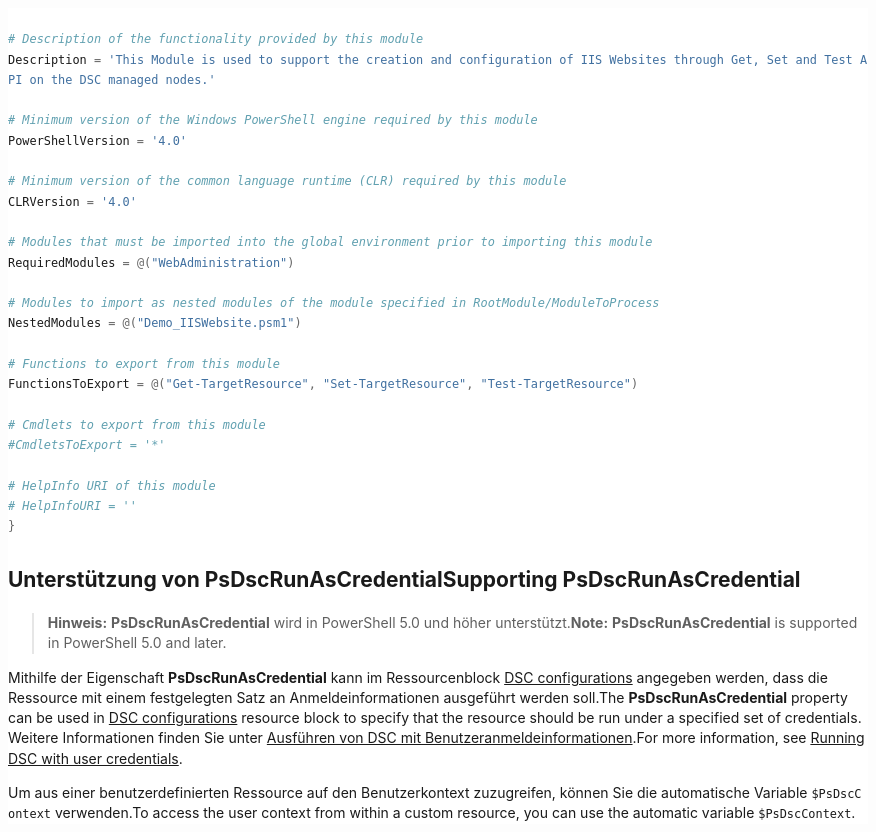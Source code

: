 ```powershell

# Description of the functionality provided by this module
Description = 'This Module is used to support the creation and configuration of IIS Websites through Get, Set and Test API on the DSC managed nodes.'

# Minimum version of the Windows PowerShell engine required by this module
PowerShellVersion = '4.0'

# Minimum version of the common language runtime (CLR) required by this module
CLRVersion = '4.0'

# Modules that must be imported into the global environment prior to importing this module
RequiredModules = @("WebAdministration")

# Modules to import as nested modules of the module specified in RootModule/ModuleToProcess
NestedModules = @("Demo_IISWebsite.psm1")

# Functions to export from this module
FunctionsToExport = @("Get-TargetResource", "Set-TargetResource", "Test-TargetResource")

# Cmdlets to export from this module
#CmdletsToExport = '*'

# HelpInfo URI of this module
# HelpInfoURI = ''
}
```

## <a name="supporting-psdscrunascredential"></a><span data-ttu-id="8fbe9-160">Unterstützung von PsDscRunAsCredential</span><span class="sxs-lookup"><span data-stu-id="8fbe9-160">Supporting PsDscRunAsCredential</span></span>

><span data-ttu-id="8fbe9-161">**Hinweis:** **PsDscRunAsCredential** wird in PowerShell 5.0 und höher unterstützt.</span><span class="sxs-lookup"><span data-stu-id="8fbe9-161">**Note:** **PsDscRunAsCredential** is supported in PowerShell 5.0 and later.</span></span>

<span data-ttu-id="8fbe9-162">Mithilfe der Eigenschaft **PsDscRunAsCredential** kann im Ressourcenblock [DSC configurations](../configurations/configurations.md) angegeben werden, dass die Ressource mit einem festgelegten Satz an Anmeldeinformationen ausgeführt werden soll.</span><span class="sxs-lookup"><span data-stu-id="8fbe9-162">The **PsDscRunAsCredential** property can be used in [DSC configurations](../configurations/configurations.md) resource block to specify that the resource should be run under a specified set of credentials.</span></span>
<span data-ttu-id="8fbe9-163">Weitere Informationen finden Sie unter [Ausführen von DSC mit Benutzeranmeldeinformationen](../configurations/runAsUser.md).</span><span class="sxs-lookup"><span data-stu-id="8fbe9-163">For more information, see [Running DSC with user credentials](../configurations/runAsUser.md).</span></span>

<span data-ttu-id="8fbe9-164">Um aus einer benutzerdefinierten Ressource auf den Benutzerkontext zuzugreifen, können Sie die automatische Variable `$PsDscContext` verwenden.</span><span class="sxs-lookup"><span data-stu-id="8fbe9-164">To access the user context from within a custom resource, you can use the automatic variable `$PsDscContext`.</span></span>
